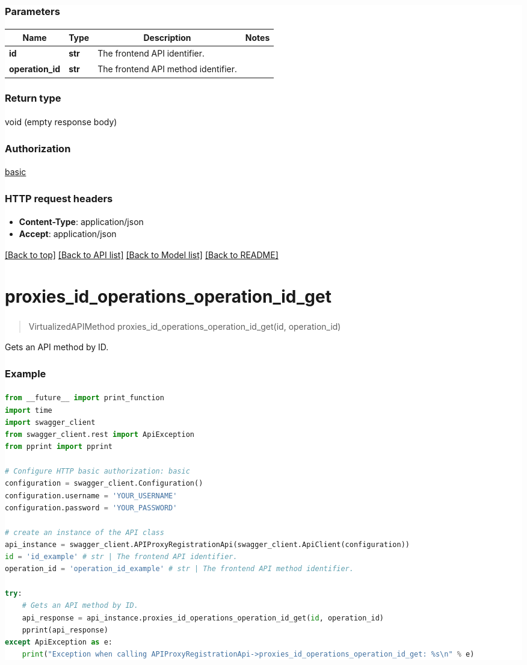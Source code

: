 ### Parameters

Name | Type | Description  | Notes
------------- | ------------- | ------------- | -------------
 **id** | **str**| The frontend API identifier. | 
 **operation_id** | **str**| The frontend API method identifier. | 

### Return type

void (empty response body)

### Authorization

[basic](../README.md#basic)

### HTTP request headers

 - **Content-Type**: application/json
 - **Accept**: application/json

[[Back to top]](#) [[Back to API list]](../README.md#documentation-for-api-endpoints) [[Back to Model list]](../README.md#documentation-for-models) [[Back to README]](../README.md)

# **proxies_id_operations_operation_id_get**
> VirtualizedAPIMethod proxies_id_operations_operation_id_get(id, operation_id)

Gets an API method by ID.



### Example
```python
from __future__ import print_function
import time
import swagger_client
from swagger_client.rest import ApiException
from pprint import pprint

# Configure HTTP basic authorization: basic
configuration = swagger_client.Configuration()
configuration.username = 'YOUR_USERNAME'
configuration.password = 'YOUR_PASSWORD'

# create an instance of the API class
api_instance = swagger_client.APIProxyRegistrationApi(swagger_client.ApiClient(configuration))
id = 'id_example' # str | The frontend API identifier.
operation_id = 'operation_id_example' # str | The frontend API method identifier.

try:
    # Gets an API method by ID.
    api_response = api_instance.proxies_id_operations_operation_id_get(id, operation_id)
    pprint(api_response)
except ApiException as e:
    print("Exception when calling APIProxyRegistrationApi->proxies_id_operations_operation_id_get: %s\n" % e)
```
